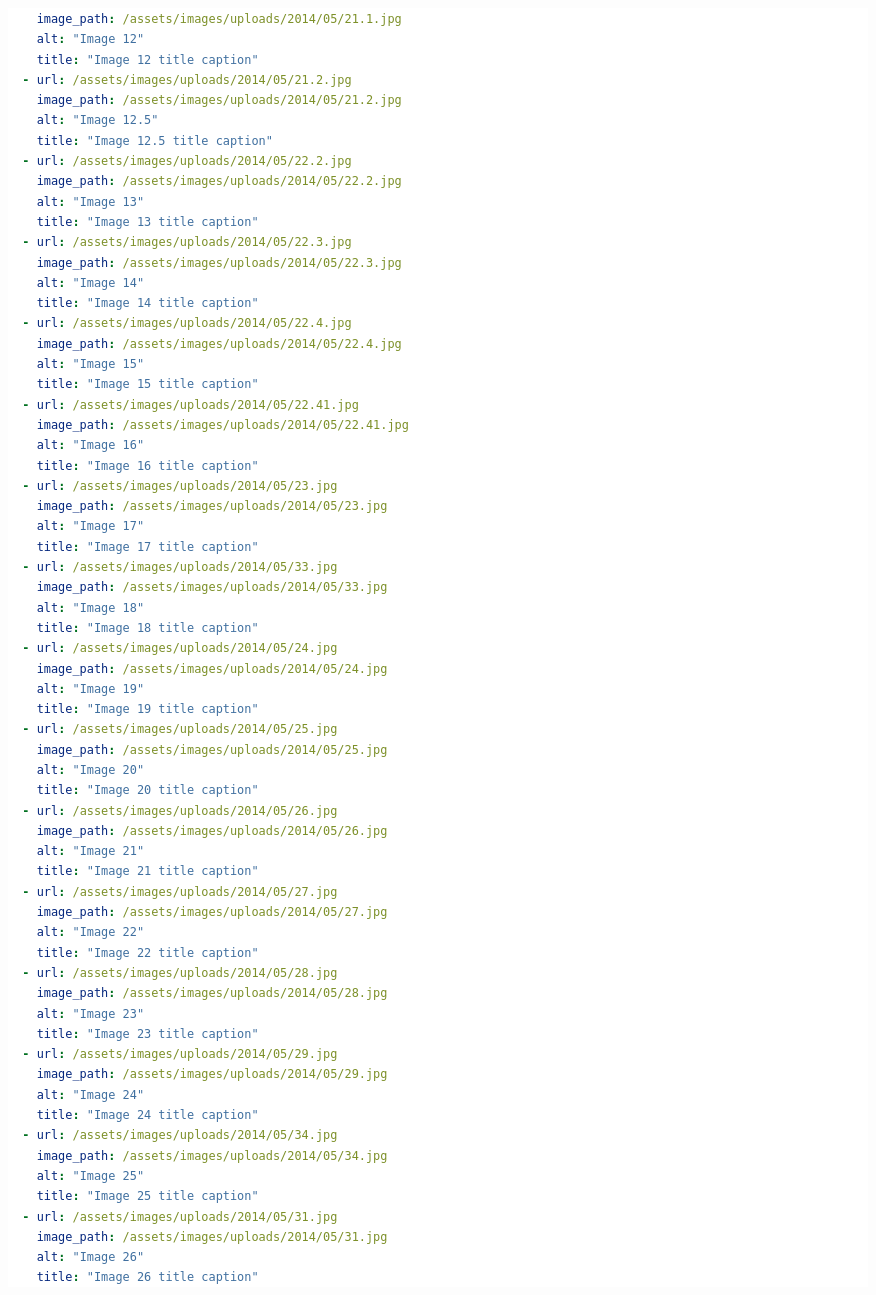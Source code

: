 ```yaml
    image_path: /assets/images/uploads/2014/05/21.1.jpg
    alt: "Image 12"
    title: "Image 12 title caption"
  - url: /assets/images/uploads/2014/05/21.2.jpg
    image_path: /assets/images/uploads/2014/05/21.2.jpg
    alt: "Image 12.5"
    title: "Image 12.5 title caption"
  - url: /assets/images/uploads/2014/05/22.2.jpg
    image_path: /assets/images/uploads/2014/05/22.2.jpg
    alt: "Image 13"
    title: "Image 13 title caption"
  - url: /assets/images/uploads/2014/05/22.3.jpg
    image_path: /assets/images/uploads/2014/05/22.3.jpg
    alt: "Image 14"
    title: "Image 14 title caption"
  - url: /assets/images/uploads/2014/05/22.4.jpg
    image_path: /assets/images/uploads/2014/05/22.4.jpg
    alt: "Image 15"
    title: "Image 15 title caption"
  - url: /assets/images/uploads/2014/05/22.41.jpg
    image_path: /assets/images/uploads/2014/05/22.41.jpg
    alt: "Image 16"
    title: "Image 16 title caption"
  - url: /assets/images/uploads/2014/05/23.jpg
    image_path: /assets/images/uploads/2014/05/23.jpg
    alt: "Image 17"
    title: "Image 17 title caption"
  - url: /assets/images/uploads/2014/05/33.jpg
    image_path: /assets/images/uploads/2014/05/33.jpg
    alt: "Image 18"
    title: "Image 18 title caption"
  - url: /assets/images/uploads/2014/05/24.jpg
    image_path: /assets/images/uploads/2014/05/24.jpg
    alt: "Image 19"
    title: "Image 19 title caption"
  - url: /assets/images/uploads/2014/05/25.jpg
    image_path: /assets/images/uploads/2014/05/25.jpg
    alt: "Image 20"
    title: "Image 20 title caption"
  - url: /assets/images/uploads/2014/05/26.jpg
    image_path: /assets/images/uploads/2014/05/26.jpg
    alt: "Image 21"
    title: "Image 21 title caption"
  - url: /assets/images/uploads/2014/05/27.jpg
    image_path: /assets/images/uploads/2014/05/27.jpg
    alt: "Image 22"
    title: "Image 22 title caption"
  - url: /assets/images/uploads/2014/05/28.jpg
    image_path: /assets/images/uploads/2014/05/28.jpg
    alt: "Image 23"
    title: "Image 23 title caption"
  - url: /assets/images/uploads/2014/05/29.jpg
    image_path: /assets/images/uploads/2014/05/29.jpg
    alt: "Image 24"
    title: "Image 24 title caption"
  - url: /assets/images/uploads/2014/05/34.jpg
    image_path: /assets/images/uploads/2014/05/34.jpg
    alt: "Image 25"
    title: "Image 25 title caption"
  - url: /assets/images/uploads/2014/05/31.jpg
    image_path: /assets/images/uploads/2014/05/31.jpg
    alt: "Image 26"
    title: "Image 26 title caption"
```